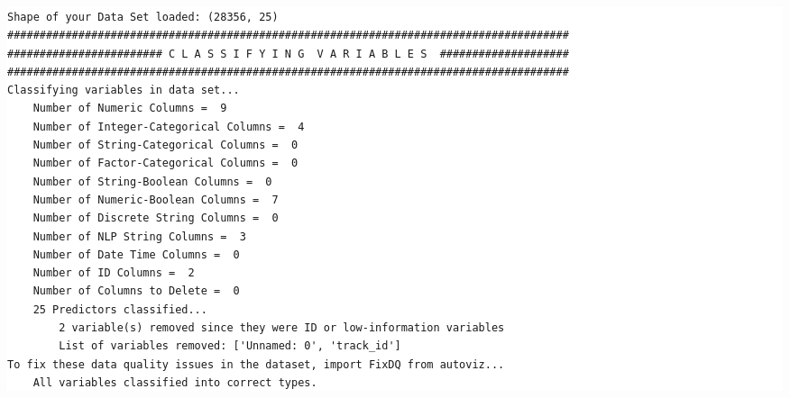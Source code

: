     Shape of your Data Set loaded: (28356, 25)
    #######################################################################################
    ######################## C L A S S I F Y I N G  V A R I A B L E S  ####################
    #######################################################################################
    Classifying variables in data set...
        Number of Numeric Columns =  9
        Number of Integer-Categorical Columns =  4
        Number of String-Categorical Columns =  0
        Number of Factor-Categorical Columns =  0
        Number of String-Boolean Columns =  0
        Number of Numeric-Boolean Columns =  7
        Number of Discrete String Columns =  0
        Number of NLP String Columns =  3
        Number of Date Time Columns =  0
        Number of ID Columns =  2
        Number of Columns to Delete =  0
        25 Predictors classified...
            2 variable(s) removed since they were ID or low-information variables
            List of variables removed: ['Unnamed: 0', 'track_id']
    To fix these data quality issues in the dataset, import FixDQ from autoviz...
        All variables classified into correct types.



<style type="text/css">
#T_c7bf4_row0_col0, #T_c7bf4_row0_col2, #T_c7bf4_row0_col3, #T_c7bf4_row0_col4, #T_c7bf4_row0_col5, #T_c7bf4_row1_col0, #T_c7bf4_row1_col2, #T_c7bf4_row1_col3, #T_c7bf4_row1_col4, #T_c7bf4_row1_col5, #T_c7bf4_row2_col0, #T_c7bf4_row2_col2, #T_c7bf4_row2_col3, #T_c7bf4_row2_col4, #T_c7bf4_row2_col5, #T_c7bf4_row3_col0, #T_c7bf4_row3_col2, #T_c7bf4_row3_col3, #T_c7bf4_row3_col4, #T_c7bf4_row3_col5, #T_c7bf4_row4_col0, #T_c7bf4_row4_col2, #T_c7bf4_row4_col3, #T_c7bf4_row4_col4, #T_c7bf4_row4_col5, #T_c7bf4_row5_col0, #T_c7bf4_row5_col2, #T_c7bf4_row5_col3, #T_c7bf4_row5_col4, #T_c7bf4_row5_col5, #T_c7bf4_row6_col0, #T_c7bf4_row6_col2, #T_c7bf4_row6_col3, #T_c7bf4_row6_col4, #T_c7bf4_row6_col5, #T_c7bf4_row7_col0, #T_c7bf4_row7_col2, #T_c7bf4_row7_col3, #T_c7bf4_row7_col4, #T_c7bf4_row7_col5, #T_c7bf4_row8_col0, #T_c7bf4_row8_col2, #T_c7bf4_row8_col3, #T_c7bf4_row8_col4, #T_c7bf4_row8_col5, #T_c7bf4_row9_col0, #T_c7bf4_row9_col2, #T_c7bf4_row9_col3, #T_c7bf4_row9_col4, #T_c7bf4_row9_col5, #T_c7bf4_row10_col0, #T_c7bf4_row10_col2, #T_c7bf4_row10_col3, #T_c7bf4_row10_col4, #T_c7bf4_row10_col5, #T_c7bf4_row11_col0, #T_c7bf4_row11_col2, #T_c7bf4_row11_col3, #T_c7bf4_row11_col4, #T_c7bf4_row11_col5, #T_c7bf4_row12_col0, #T_c7bf4_row12_col2, #T_c7bf4_row12_col3, #T_c7bf4_row12_col4, #T_c7bf4_row12_col5, #T_c7bf4_row13_col0, #T_c7bf4_row13_col2, #T_c7bf4_row13_col3, #T_c7bf4_row13_col4, #T_c7bf4_row13_col5, #T_c7bf4_row14_col0, #T_c7bf4_row14_col2, #T_c7bf4_row14_col3, #T_c7bf4_row14_col4, #T_c7bf4_row14_col5, #T_c7bf4_row15_col0, #T_c7bf4_row15_col2, #T_c7bf4_row15_col3, #T_c7bf4_row15_col4, #T_c7bf4_row15_col5, #T_c7bf4_row16_col0, #T_c7bf4_row16_col2, #T_c7bf4_row16_col3, #T_c7bf4_row16_col4, #T_c7bf4_row16_col5, #T_c7bf4_row17_col0, #T_c7bf4_row17_col2, #T_c7bf4_row17_col3, #T_c7bf4_row17_col4, #T_c7bf4_row17_col5, #T_c7bf4_row18_col0, #T_c7bf4_row18_col2, #T_c7bf4_row18_col3, #T_c7bf4_row18_col4, #T_c7bf4_row18_col5, #T_c7bf4_row19_col0, #T_c7bf4_row19_col2, #T_c7bf4_row19_col3, #T_c7bf4_row19_col4, #T_c7bf4_row19_col5, #T_c7bf4_row20_col0, #T_c7bf4_row20_col2, #T_c7bf4_row20_col3, #T_c7bf4_row20_col4, #T_c7bf4_row20_col5, #T_c7bf4_row21_col0, #T_c7bf4_row21_col2, #T_c7bf4_row21_col3, #T_c7bf4_row21_col4, #T_c7bf4_row21_col5, #T_c7bf4_row22_col0, #T_c7bf4_row22_col2, #T_c7bf4_row22_col3, #T_c7bf4_row22_col4, #T_c7bf4_row22_col5, #T_c7bf4_row23_col0, #T_c7bf4_row23_col2, #T_c7bf4_row23_col3, #T_c7bf4_row23_col4, #T_c7bf4_row23_col5, #T_c7bf4_row24_col0, #T_c7bf4_row24_col2, #T_c7bf4_row24_col3, #T_c7bf4_row24_col4, #T_c7bf4_row24_col5 {
  font-family: Segoe UI;
}
#T_c7bf4_row0_col1, #T_c7bf4_row1_col1, #T_c7bf4_row3_col1, #T_c7bf4_row4_col1, #T_c7bf4_row5_col1, #T_c7bf4_row6_col1, #T_c7bf4_row7_col1, #T_c7bf4_row8_col1, #T_c7bf4_row9_col1, #T_c7bf4_row10_col1, #T_c7bf4_row11_col1, #T_c7bf4_row12_col1, #T_c7bf4_row13_col1, #T_c7bf4_row14_col1, #T_c7bf4_row15_col1, #T_c7bf4_row16_col1, #T_c7bf4_row17_col1, #T_c7bf4_row18_col1, #T_c7bf4_row19_col1, #T_c7bf4_row20_col1, #T_c7bf4_row21_col1, #T_c7bf4_row22_col1, #T_c7bf4_row23_col1, #T_c7bf4_row24_col1 {
  background-color: #fff5f0;
  color: #000000;
  font-family: Segoe UI;
}
#T_c7bf4_row2_col1 {
  background-color: #67000d;
  color: #f1f1f1;